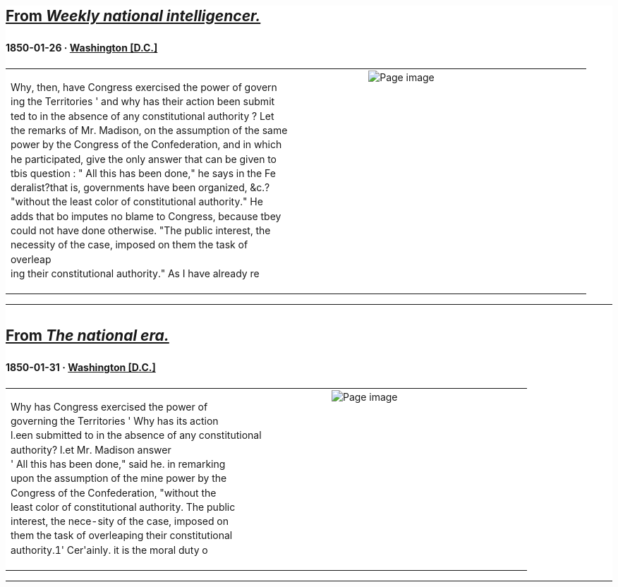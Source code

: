 
## [From _Weekly national intelligencer._](https://www.loc.gov/resource/sn83045784/1850-01-26/ed-1/?sp=3)

#### 1850-01-26 &middot; [Washington [D.C.]](http://dbpedia.org/resource/Washington%2C_D.C.)

<table style="width: 100%;"><tr><td style="width: 50%">

  
Why, then, have Congress exercised the power of govern­  
ing the Territories &#x27; and why has their action been submit­  
ted to in the absence of any constitutional authority ? Let  
the remarks of Mr. Madison, on the assumption of the same  
power by the Congress of the Confederation, and in which  
he participated, give the only answer that can be given to  
tbis question : &quot; All this has been done,&quot; he says in the Fe­  
deralist?that is, governments have been organized, &amp;c.?  
&quot;without the least color of constitutional authority.&quot; He  
adds that bo imputes no blame to Congress, because tbey  
could not have done otherwise. &quot;The public interest, the  
necessity of the case, imposed on them the task of overleap­  
ing their constitutional authority.&quot; As I have already re
</td><td style="width: 50%; max-height: 75%; margin: auto; display: block;">
<img alt="Page image" src="https://tile.loc.gov/image-services/iiif/service:ndnp:dlc:batch_dlc_firedrake_ver01:data:sn83045784:00415661599:1850012601:0068/pct:64.08212886667567,25.2526312108815,15.51623215813409,6.3044162383300115/!600,600/0/default.jpg"/>
</td>
</tr></table>

---

## [From _The national era._](https://www.loc.gov/resource/sn84026752/1850-01-31/ed-1/?sp=4)

#### 1850-01-31 &middot; [Washington [D.C.]](http://dbpedia.org/resource/Washington%2C_D.C.)

<table style="width: 100%;"><tr><td style="width: 50%">

  
Why has Congress exercised the power of  
governing the Territories &#x27; Why has its action  
l.een submitted to in the absence of any constitutional  
authority? I.et Mr. Madison answer  
&#x27; All this has been done,&quot; said he. in remarking  
upon the assumption of the mine power by the  
Congress of the Confederation, &quot;without the  
least color of constitutional authority. The public  
interest, the nece-sity of the case, imposed on  
them the task of overleaping their constitutional  
authority.1&#x27; Cer&#x27;ainly. it is the moral duty o
</td><td style="width: 50%; max-height: 75%; margin: auto; display: block;">
<img alt="Page image" src="https://tile.loc.gov/image-services/iiif/service:ndnp:dlc:batch_dlc_elf_ver03:data:sn84026752:00415620354:1850013101:0028/pct:16.974869606448554,74.2647777234978,14.556661925082977,4.771209900667643/!600,600/0/default.jpg"/>
</td>
</tr></table>

---